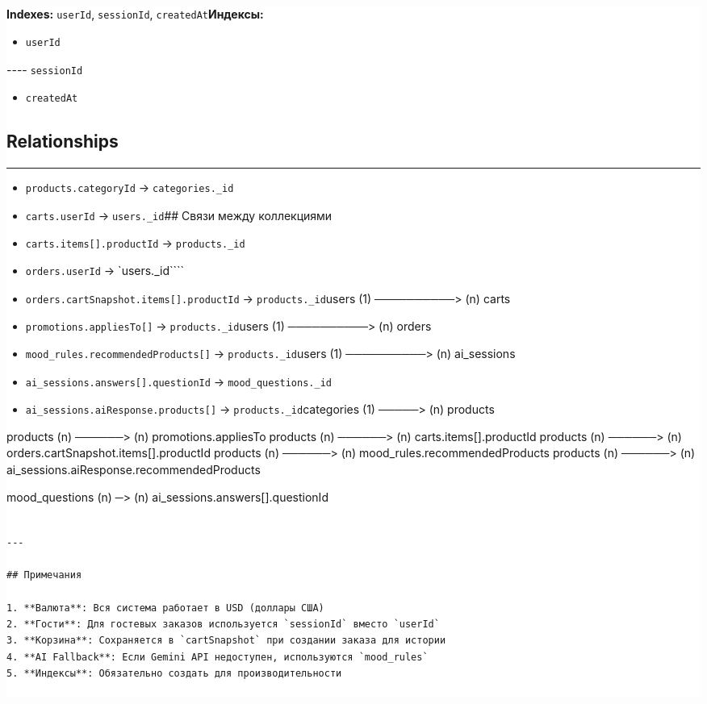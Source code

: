 

**Indexes:** `userId`, `sessionId`, `createdAt`**Индексы:**

- `userId`

---- `sessionId`

- `createdAt`

## Relationships

---

- `products.categoryId` → `categories._id`

- `carts.userId` → `users._id`## Связи между коллекциями

- `carts.items[].productId` → `products._id`

- `orders.userId` → `users._id````

- `orders.cartSnapshot.items[].productId` → `products._id`users (1) ──────────> (n) carts

- `promotions.appliesTo[]` → `products._id`users (1) ──────────> (n) orders

- `mood_rules.recommendedProducts[]` → `products._id`users (1) ──────────> (n) ai_sessions

- `ai_sessions.answers[].questionId` → `mood_questions._id`

- `ai_sessions.aiResponse.products[]` → `products._id`categories (1) ─────> (n) products


products (n) ──────> (n) promotions.appliesTo
products (n) ──────> (n) carts.items[].productId
products (n) ──────> (n) orders.cartSnapshot.items[].productId
products (n) ──────> (n) mood_rules.recommendedProducts
products (n) ──────> (n) ai_sessions.aiResponse.recommendedProducts

mood_questions (n) ─> (n) ai_sessions.answers[].questionId
```

---

## Примечания

1. **Валюта**: Вся система работает в USD (доллары США)
2. **Гости**: Для гостевых заказов используется `sessionId` вместо `userId`
3. **Корзина**: Сохраняется в `cartSnapshot` при создании заказа для истории
4. **AI Fallback**: Если Gemini API недоступен, используются `mood_rules`
5. **Индексы**: Обязательно создать для производительности


